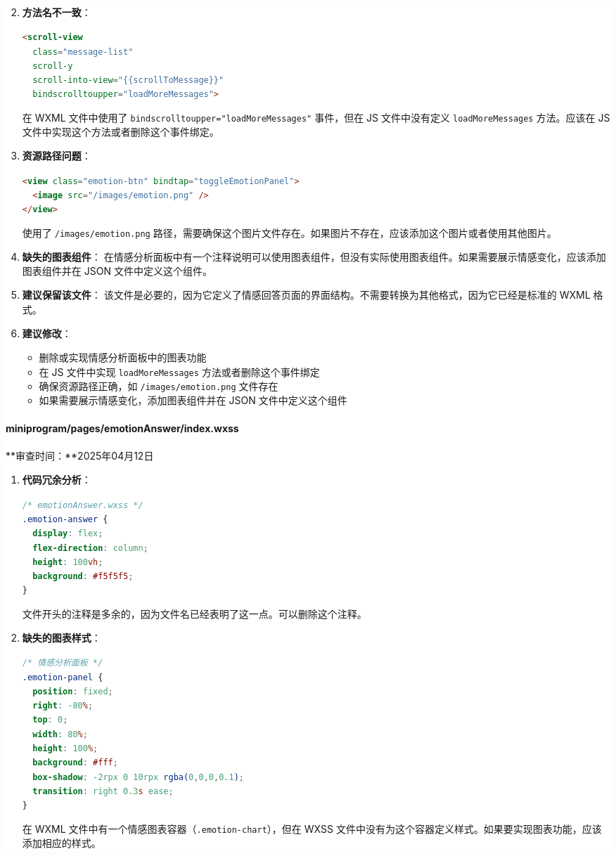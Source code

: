 2. **方法名不一致**：
   ```html
   <scroll-view
     class="message-list"
     scroll-y
     scroll-into-view="{{scrollToMessage}}"
     bindscrolltoupper="loadMoreMessages">
   ```
   在 WXML 文件中使用了 `bindscrolltoupper="loadMoreMessages"` 事件，但在 JS 文件中没有定义 `loadMoreMessages` 方法。应该在 JS 文件中实现这个方法或者删除这个事件绑定。

3. **资源路径问题**：
   ```html
   <view class="emotion-btn" bindtap="toggleEmotionPanel">
     <image src="/images/emotion.png" />
   </view>
   ```
   使用了 `/images/emotion.png` 路径，需要确保这个图片文件存在。如果图片不存在，应该添加这个图片或者使用其他图片。

4. **缺失的图表组件**：
   在情感分析面板中有一个注释说明可以使用图表组件，但没有实际使用图表组件。如果需要展示情感变化，应该添加图表组件并在 JSON 文件中定义这个组件。

5. **建议保留该文件**：
   该文件是必要的，因为它定义了情感回答页面的界面结构。不需要转换为其他格式，因为它已经是标准的 WXML 格式。

6. **建议修改**：
   - 删除或实现情感分析面板中的图表功能
   - 在 JS 文件中实现 `loadMoreMessages` 方法或者删除这个事件绑定
   - 确保资源路径正确，如 `/images/emotion.png` 文件存在
   - 如果需要展示情感变化，添加图表组件并在 JSON 文件中定义这个组件

#### miniprogram/pages/emotionAnswer/index.wxss

**审查时间：**2025年04月12日

1. **代码冗余分析**：
   ```css
   /* emotionAnswer.wxss */
   .emotion-answer {
     display: flex;
     flex-direction: column;
     height: 100vh;
     background: #f5f5f5;
   }
   ```
   文件开头的注释是多余的，因为文件名已经表明了这一点。可以删除这个注释。

2. **缺失的图表样式**：
   ```css
   /* 情感分析面板 */
   .emotion-panel {
     position: fixed;
     right: -80%;
     top: 0;
     width: 80%;
     height: 100%;
     background: #fff;
     box-shadow: -2rpx 0 10rpx rgba(0,0,0,0.1);
     transition: right 0.3s ease;
   }
   ```
   在 WXML 文件中有一个情感图表容器（`.emotion-chart`），但在 WXSS 文件中没有为这个容器定义样式。如果要实现图表功能，应该添加相应的样式。
